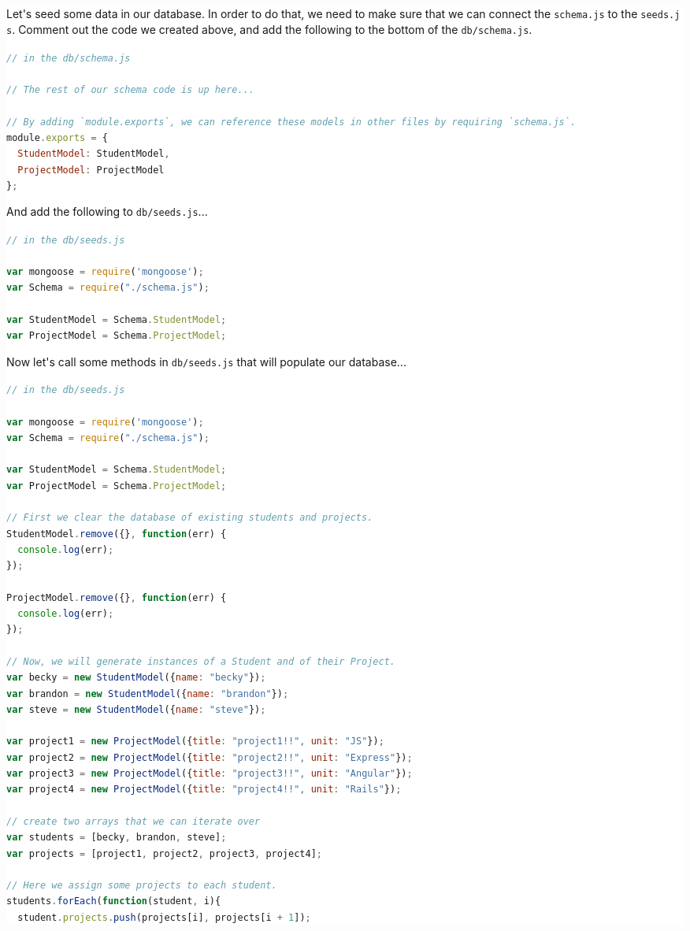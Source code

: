 Let's seed some data in our database. In order to do that, we need to make sure that we can connect the `schema.js` to the `seeds.js`. Comment out the code we created above, and add the following to the bottom of the `db/schema.js`.

```js
// in the db/schema.js

// The rest of our schema code is up here...

// By adding `module.exports`, we can reference these models in other files by requiring `schema.js`.
module.exports = {
  StudentModel: StudentModel,
  ProjectModel: ProjectModel
};
```

And add the following to `db/seeds.js`...

```js
// in the db/seeds.js

var mongoose = require('mongoose');
var Schema = require("./schema.js");

var StudentModel = Schema.StudentModel;
var ProjectModel = Schema.ProjectModel;
```

Now let's call some methods in `db/seeds.js` that will populate our database...

```js
// in the db/seeds.js

var mongoose = require('mongoose');
var Schema = require("./schema.js");

var StudentModel = Schema.StudentModel;
var ProjectModel = Schema.ProjectModel;

// First we clear the database of existing students and projects.
StudentModel.remove({}, function(err) {
  console.log(err);
});

ProjectModel.remove({}, function(err) {
  console.log(err);
});

// Now, we will generate instances of a Student and of their Project.
var becky = new StudentModel({name: "becky"});
var brandon = new StudentModel({name: "brandon"});
var steve = new StudentModel({name: "steve"});

var project1 = new ProjectModel({title: "project1!!", unit: "JS"});
var project2 = new ProjectModel({title: "project2!!", unit: "Express"});
var project3 = new ProjectModel({title: "project3!!", unit: "Angular"});
var project4 = new ProjectModel({title: "project4!!", unit: "Rails"});

// create two arrays that we can iterate over
var students = [becky, brandon, steve];
var projects = [project1, project2, project3, project4];

// Here we assign some projects to each student.
students.forEach(function(student, i){
  student.projects.push(projects[i], projects[i + 1]);

```